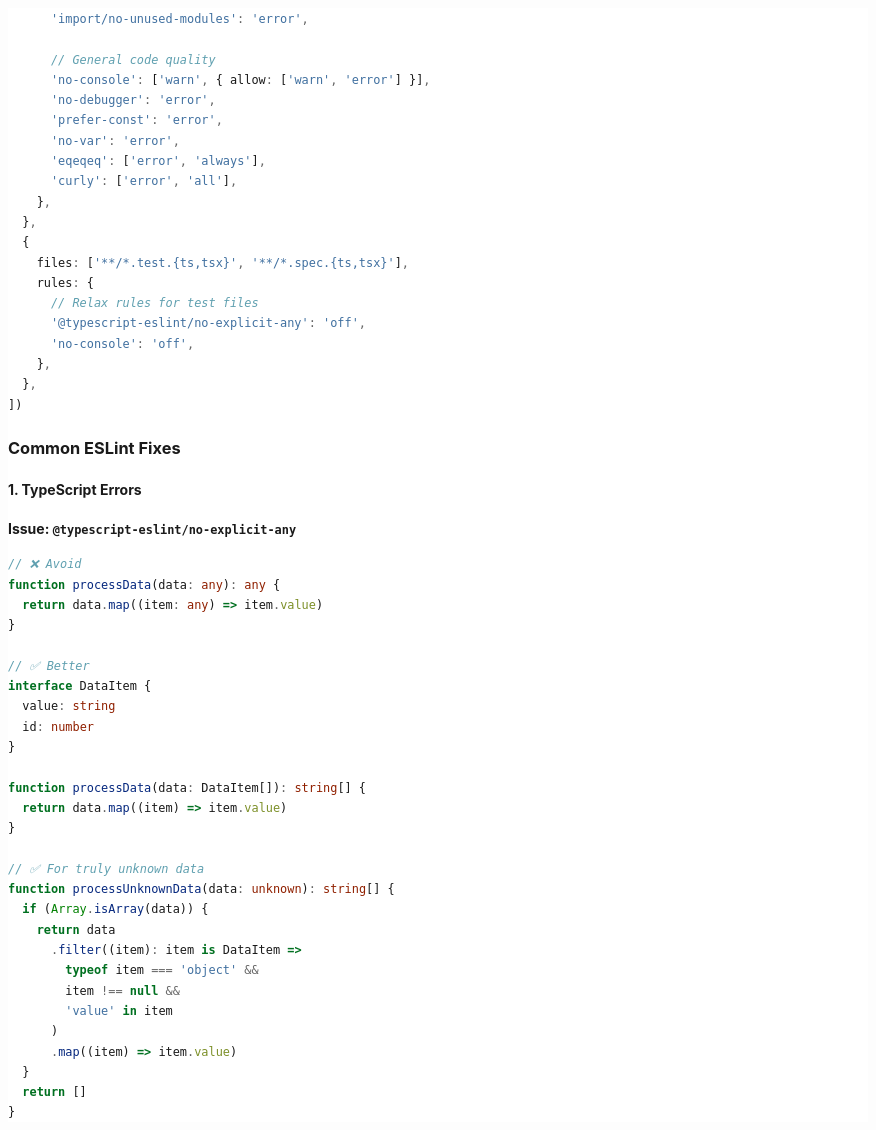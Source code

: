 ```typescript
      'import/no-unused-modules': 'error',
      
      // General code quality
      'no-console': ['warn', { allow: ['warn', 'error'] }],
      'no-debugger': 'error',
      'prefer-const': 'error',
      'no-var': 'error',
      'eqeqeq': ['error', 'always'],
      'curly': ['error', 'all'],
    },
  },
  {
    files: ['**/*.test.{ts,tsx}', '**/*.spec.{ts,tsx}'],
    rules: {
      // Relax rules for test files
      '@typescript-eslint/no-explicit-any': 'off',
      'no-console': 'off',
    },
  },
])
```

### Common ESLint Fixes

#### 1. TypeScript Errors

**Issue: `@typescript-eslint/no-explicit-any`**
```typescript
// ❌ Avoid
function processData(data: any): any {
  return data.map((item: any) => item.value)
}

// ✅ Better
interface DataItem {
  value: string
  id: number
}

function processData(data: DataItem[]): string[] {
  return data.map((item) => item.value)
}

// ✅ For truly unknown data
function processUnknownData(data: unknown): string[] {
  if (Array.isArray(data)) {
    return data
      .filter((item): item is DataItem => 
        typeof item === 'object' && 
        item !== null && 
        'value' in item
      )
      .map((item) => item.value)
  }
  return []
}
```
